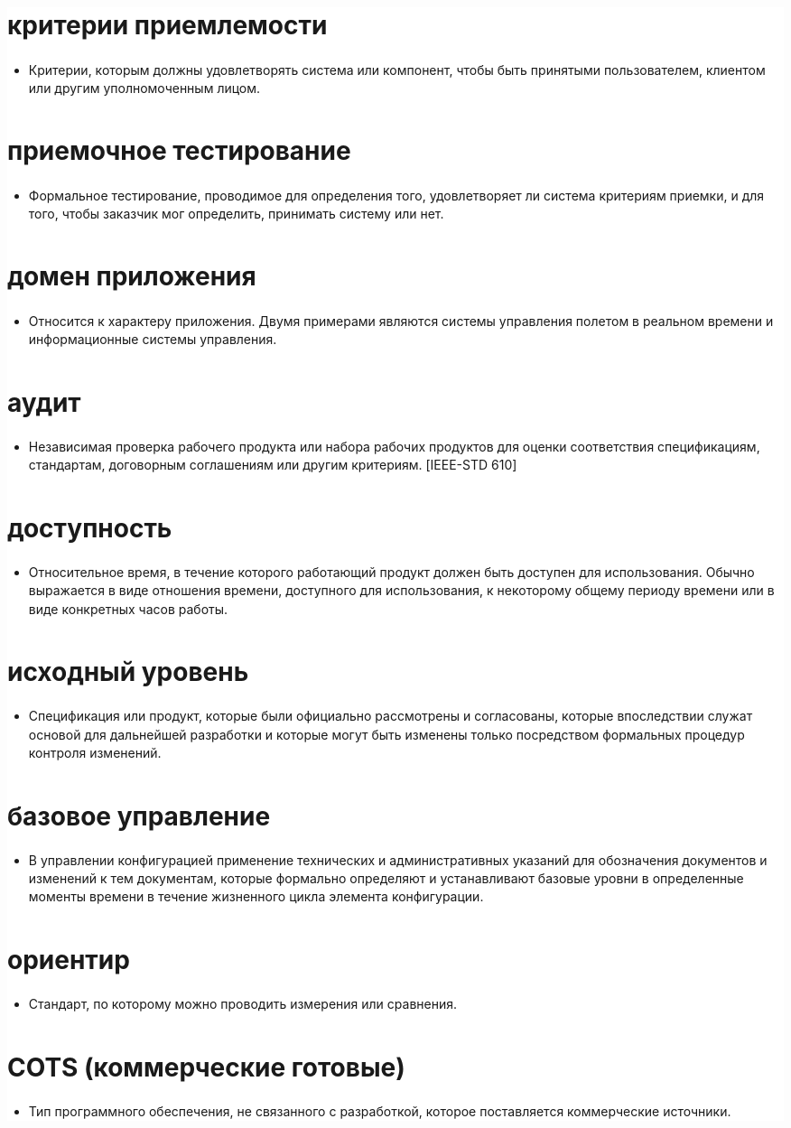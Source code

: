 # критерии приемлемости
- Критерии, которым должны удовлетворять система или компонент, чтобы быть принятыми
пользователем, клиентом или другим уполномоченным лицом. 

# приемочное тестирование 
- Формальное тестирование, проводимое для определения того, удовлетворяет ли система
критериям приемки, и для того, чтобы заказчик мог определить, принимать систему или нет.

# домен приложения
- Относится к характеру приложения. Двумя примерами являются системы управления полетом
в реальном времени и информационные системы управления.

# аудит
- Независимая проверка рабочего продукта или набора рабочих продуктов для оценки соответствия спецификациям,
стандартам, договорным соглашениям или другим критериям. [IEEE-STD 610]

# доступность
- Относительное время, в течение которого работающий продукт должен быть доступен для использования. Обычно
выражается в виде отношения времени, доступного для использования, к некоторому общему периоду времени или в виде
конкретных часов работы.

# исходный уровень
- Спецификация или продукт, которые были официально рассмотрены и согласованы, которые впоследствии
служат основой для дальнейшей разработки и которые могут быть изменены только посредством формальных процедур
контроля изменений. 

# базовое управление
- В управлении конфигурацией применение технических и административных указаний для
обозначения документов и изменений к тем документам, которые формально определяют и устанавливают базовые уровни в
определенные моменты времени в течение жизненного цикла элемента конфигурации.

# ориентир
- Стандарт, по которому можно проводить измерения или сравнения. 

# COTS (коммерческие готовые)
- Тип программного обеспечения, не связанного с разработкой, которое поставляется
коммерческие источники.
